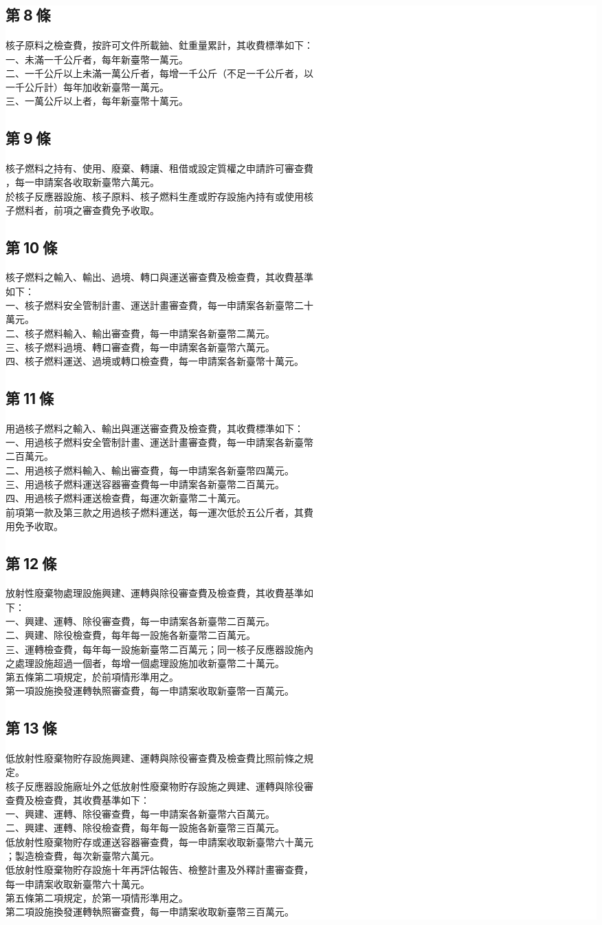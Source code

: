 第 8 條
-------
核子原料之檢查費，按許可文件所載鈾、釷重量累計，其收費標準如下：  
一、未滿一千公斤者，每年新臺幣一萬元。  
二、一千公斤以上未滿一萬公斤者，每增一千公斤（不足一千公斤者，以  
    一千公斤計）每年加收新臺幣一萬元。  
三、一萬公斤以上者，每年新臺幣十萬元。

第 9 條
-------
核子燃料之持有、使用、廢棄、轉讓、租借或設定質權之申請許可審查費  
，每一申請案各收取新臺幣六萬元。  
於核子反應器設施、核子原料、核子燃料生產或貯存設施內持有或使用核  
子燃料者，前項之審查費免予收取。

第 10 條
--------
核子燃料之輸入、輸出、過境、轉口與運送審查費及檢查費，其收費基準  
如下：  
一、核子燃料安全管制計畫、運送計畫審查費，每一申請案各新臺幣二十  
    萬元。  
二、核子燃料輸入、輸出審查費，每一申請案各新臺幣二萬元。  
三、核子燃料過境、轉口審查費，每一申請案各新臺幣六萬元。  
四、核子燃料運送、過境或轉口檢查費，每一申請案各新臺幣十萬元。

第 11 條
--------
用過核子燃料之輸入、輸出與運送審查費及檢查費，其收費標準如下：  
一、用過核子燃料安全管制計畫、運送計畫審查費，每一申請案各新臺幣  
    二百萬元。  
二、用過核子燃料輸入、輸出審查費，每一申請案各新臺幣四萬元。  
三、用過核子燃料運送容器審查費每一申請案各新臺幣二百萬元。  
四、用過核子燃料運送檢查費，每運次新臺幣二十萬元。  
前項第一款及第三款之用過核子燃料運送，每一運次低於五公斤者，其費  
用免予收取。

第 12 條
--------
放射性廢棄物處理設施興建、運轉與除役審查費及檢查費，其收費基準如  
下：  
一、興建、運轉、除役審查費，每一申請案各新臺幣二百萬元。  
二、興建、除役檢查費，每年每一設施各新臺幣二百萬元。  
三、運轉檢查費，每年每一設施新臺幣二百萬元；同一核子反應器設施內  
    之處理設施超過一個者，每增一個處理設施加收新臺幣二十萬元。  
第五條第二項規定，於前項情形準用之。  
第一項設施換發運轉執照審查費，每一申請案收取新臺幣一百萬元。

第 13 條
--------
低放射性廢棄物貯存設施興建、運轉與除役審查費及檢查費比照前條之規  
定。  
核子反應器設施廠址外之低放射性廢棄物貯存設施之興建、運轉與除役審  
查費及檢查費，其收費基準如下：  
一、興建、運轉、除役審查費，每一申請案各新臺幣六百萬元。  
二、興建、運轉、除役檢查費，每年每一設施各新臺幣三百萬元。  
低放射性廢棄物貯存或運送容器審查費，每一申請案收取新臺幣六十萬元  
；製造檢查費，每次新臺幣六萬元。  
低放射性廢棄物貯存設施十年再評估報告、檢整計畫及外釋計畫審查費，  
每一申請案收取新臺幣六十萬元。  
第五條第二項規定，於第一項情形準用之。  
第二項設施換發運轉執照審查費，每一申請案收取新臺幣三百萬元。
